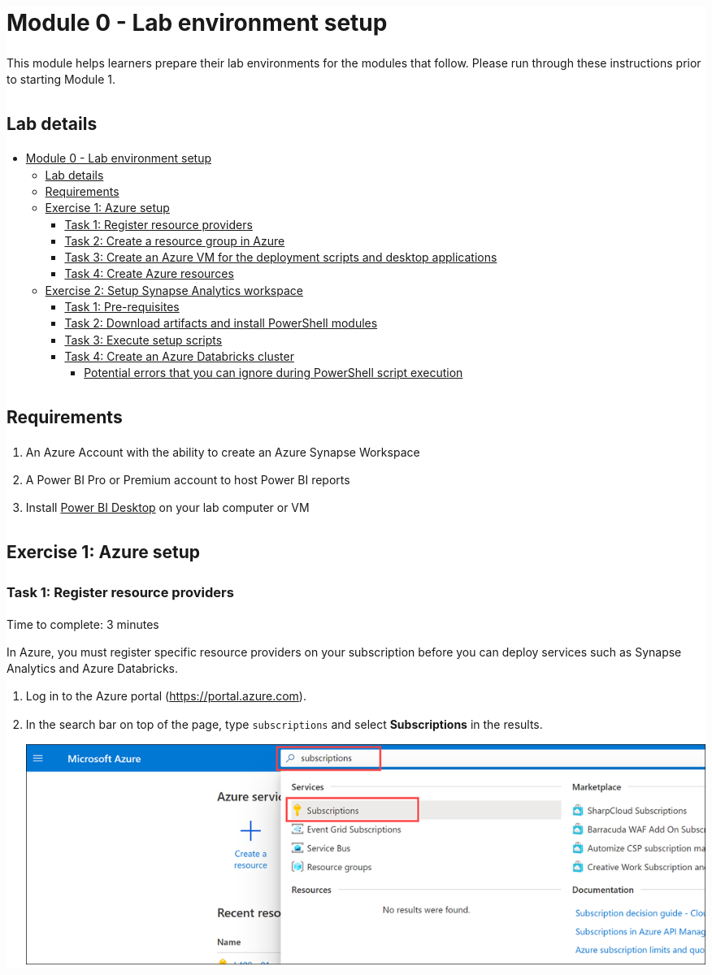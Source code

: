# Module 0 - Lab environment setup

This module helps learners prepare their lab environments for the modules that follow. Please run through these instructions prior to starting Module 1.

## Lab details

- [Module 0 - Lab environment setup](#module-0---lab-environment-setup)
  - [Lab details](#lab-details)
  - [Requirements](#requirements)
  - [Exercise 1: Azure setup](#exercise-1-azure-setup)
    - [Task 1: Register resource providers](#task-1-register-resource-providers)
    - [Task 2: Create a resource group in Azure](#task-2-create-a-resource-group-in-azure)
    - [Task 3: Create an Azure VM for the deployment scripts and desktop applications](#task-3-create-an-azure-vm-for-the-deployment-scripts-and-desktop-applications)
    - [Task 4: Create Azure resources](#task-4-create-azure-resources)
  - [Exercise 2: Setup Synapse Analytics workspace](#exercise-2-setup-synapse-analytics-workspace)
    - [Task 1: Pre-requisites](#task-1-pre-requisites)
    - [Task 2: Download artifacts and install PowerShell modules](#task-2-download-artifacts-and-install-powershell-modules)
    - [Task 3: Execute setup scripts](#task-3-execute-setup-scripts)
    - [Task 4: Create an Azure Databricks cluster](#task-4-create-an-azure-databricks-cluster)
      - [Potential errors that you can ignore during PowerShell script execution](#potential-errors-that-you-can-ignore-during-powershell-script-execution)

## Requirements

1. An Azure Account with the ability to create an Azure Synapse Workspace

2. A Power BI Pro or Premium account to host Power BI reports

3. Install [Power BI Desktop](https://www.microsoft.com/download/details.aspx?id=58494) on your lab computer or VM

## Exercise 1: Azure setup

### Task 1: Register resource providers

Time to complete: 3 minutes

In Azure, you must register specific resource providers on your subscription before you can deploy services such as Synapse Analytics and Azure Databricks.

1. Log in to the Azure portal (<https://portal.azure.com>).

2. In the search bar on top of the page, type `subscriptions` and select **Subscriptions** in the results.

    ![The Subscriptions option is highlighted.](media/search-subscriptions.png "Subscriptions search")
